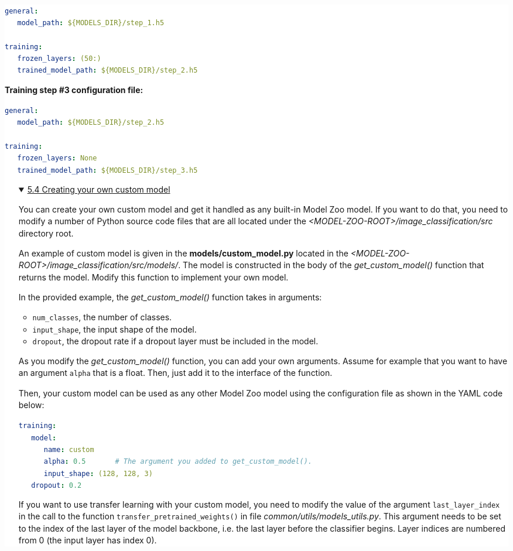 ```yaml
general:
   model_path: ${MODELS_DIR}/step_1.h5

training:
   frozen_layers: (50:)
   trained_model_path: ${MODELS_DIR}/step_2.h5
```

**Training step #3 configuration file:**

```yaml
general:
   model_path: ${MODELS_DIR}/step_2.h5

training:
   frozen_layers: None
   trained_model_path: ${MODELS_DIR}/step_3.h5

```
</details></ul>
</details></ul>

<ul><details open><summary><a href="#5-4">5.4  Creating your own custom model</a></summary><a id="5-4"></a>

You can create your own custom model and get it handled as any built-in Model Zoo model. If you want to do that, you need to modify a number of Python source code files that are all located under the *\<MODEL-ZOO-ROOT>\/image_classification/src* directory root.

An example of custom model is given in the **models/custom_model.py** located in the *\<MODEL-ZOO-ROOT\>/image_classification/src/models/*. The model is constructed in the body of the *get_custom_model()* function that returns the model. Modify this function to implement your own model.

In the provided example, the *get_custom_model()* function takes in arguments:
- `num_classes`, the number of classes.
- `input_shape`, the input shape of the model.
- `dropout`, the dropout rate if a dropout layer must be included in the model.

As you modify the *get_custom_model()* function, you can add your own arguments. Assume for example that you want to have an argument `alpha` that is a float. Then, just add it to the interface of the function.

Then, your custom model can be used as any other Model Zoo model using the configuration file as shown in the YAML code below:
```yaml
training:
   model:
      name: custom
      alpha: 0.5       # The argument you added to get_custom_model().
      input_shape: (128, 128, 3)
   dropout: 0.2
```

If you want to use transfer learning with your custom model, you need to modify the value of the argument `last_layer_index` in the call to the function `transfer_pretrained_weights()` in file *common/utils/models_utils.py*. This argument needs to be set to the index of the last layer of the model backbone, i.e. the last layer before the classifier begins. Layer indices are numbered from 0 (the input layer has index 0).
